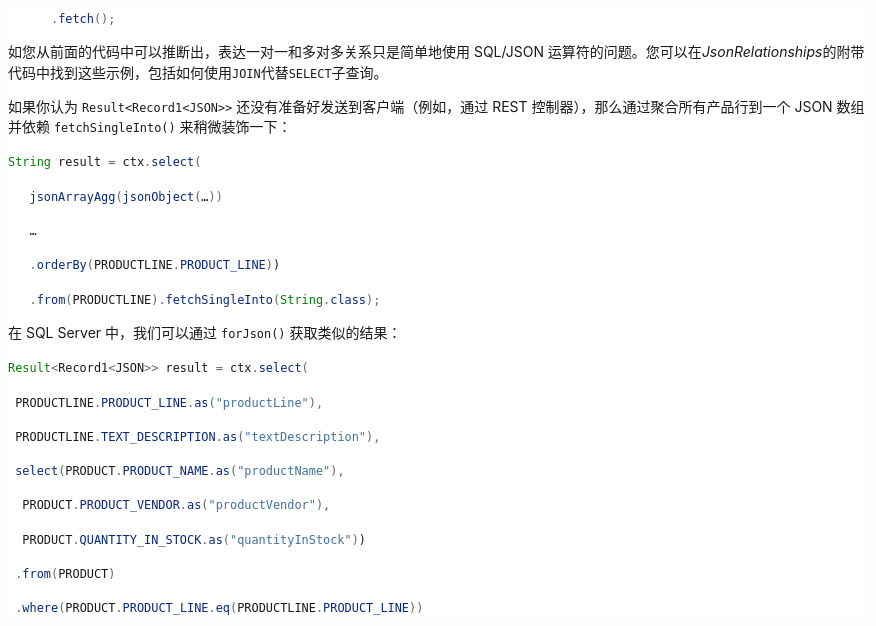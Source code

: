 ```java
      .fetch();
```

如您从前面的代码中可以推断出，表达一对一和多对多关系只是简单地使用 SQL/JSON 运算符的问题。您可以在*JsonRelationships*的附带代码中找到这些示例，包括如何使用`JOIN`代替`SELECT`子查询。

如果你认为 `Result<Record1<JSON>>` 还没有准备好发送到客户端（例如，通过 REST 控制器），那么通过聚合所有产品行到一个 JSON 数组并依赖 `fetchSingleInto()` 来稍微装饰一下：

```java
String result = ctx.select(
```

```java
   jsonArrayAgg(jsonObject(…))
```

```java
   …  
```

```java
   .orderBy(PRODUCTLINE.PRODUCT_LINE))
```

```java
   .from(PRODUCTLINE).fetchSingleInto(String.class);
```

在 SQL Server 中，我们可以通过 `forJson()` 获取类似的结果：

```java
Result<Record1<JSON>> result = ctx.select( 
```

```java
 PRODUCTLINE.PRODUCT_LINE.as("productLine"),  
```

```java
 PRODUCTLINE.TEXT_DESCRIPTION.as("textDescription"),
```

```java
 select(PRODUCT.PRODUCT_NAME.as("productName"), 
```

```java
  PRODUCT.PRODUCT_VENDOR.as("productVendor"), 
```

```java
  PRODUCT.QUANTITY_IN_STOCK.as("quantityInStock"))
```

```java
 .from(PRODUCT)
```

```java
 .where(PRODUCT.PRODUCT_LINE.eq(PRODUCTLINE.PRODUCT_LINE))
```
